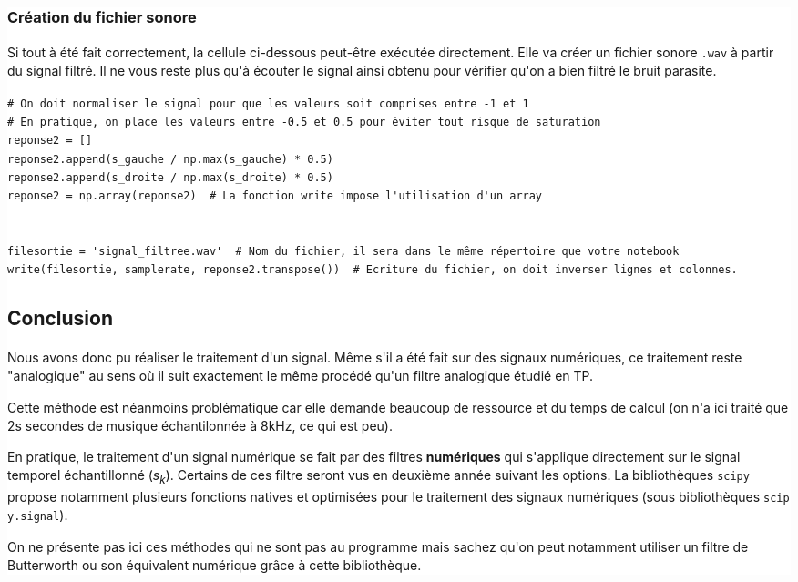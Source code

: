 ### Création du fichier sonore
Si tout à été fait correctement, la cellule ci-dessous peut-être exécutée directement. Elle va créer un fichier sonore `.wav` à partir du signal filtré. Il ne vous reste plus qu'à écouter le signal ainsi obtenu pour vérifier qu'on a bien filtré le bruit parasite.

```{code-cell} ipython3
# On doit normaliser le signal pour que les valeurs soit comprises entre -1 et 1
# En pratique, on place les valeurs entre -0.5 et 0.5 pour éviter tout risque de saturation
reponse2 = []
reponse2.append(s_gauche / np.max(s_gauche) * 0.5)
reponse2.append(s_droite / np.max(s_droite) * 0.5)
reponse2 = np.array(reponse2)  # La fonction write impose l'utilisation d'un array


filesortie = 'signal_filtree.wav'  # Nom du fichier, il sera dans le même répertoire que votre notebook
write(filesortie, samplerate, reponse2.transpose())  # Ecriture du fichier, on doit inverser lignes et colonnes.
```

## Conclusion
Nous avons donc pu réaliser le traitement d'un signal. Même s'il a été fait sur des signaux numériques, ce traitement reste "analogique" au sens où il suit exactement le même procédé qu'un filtre analogique étudié en TP.

Cette méthode est néanmoins problématique car elle demande beaucoup de ressource et du temps de calcul (on n'a ici traité que 2s secondes de musique échantilonnée à 8kHz, ce qui est peu).

En pratique, le traitement d'un signal numérique se fait par des filtres __numériques__ qui s'applique directement sur le signal temporel échantillonné ($s_k$). Certains de ces filtre seront vus en deuxième année suivant les options. La bibliothèques `scipy` propose notamment plusieurs fonctions natives et optimisées pour le traitement des signaux numériques (sous bibliothèques `scipy.signal`).

On ne présente pas ici ces méthodes qui ne sont pas au programme mais sachez qu'on peut notamment utiliser un filtre de Butterworth ou son équivalent numérique grâce à cette bibliothèque.

```{code-cell} ipython3

```
